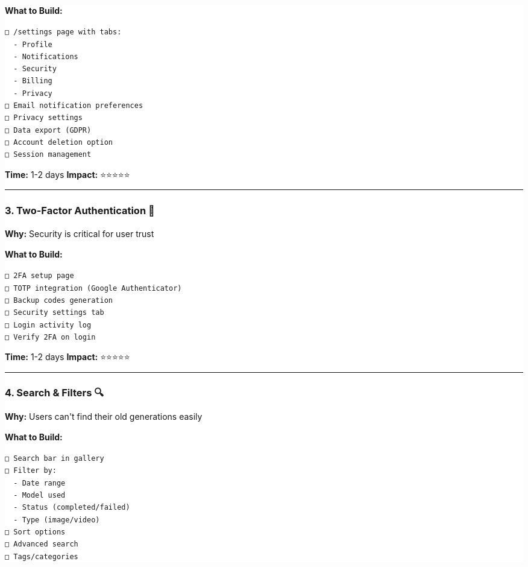 **What to Build:**
```
□ /settings page with tabs:
  - Profile
  - Notifications
  - Security
  - Billing
  - Privacy
□ Email notification preferences
□ Privacy settings
□ Data export (GDPR)
□ Account deletion option
□ Session management
```

**Time:** 1-2 days
**Impact:** ⭐⭐⭐⭐⭐

---

### **3. Two-Factor Authentication** 🔐
**Why:** Security is critical for user trust

**What to Build:**
```
□ 2FA setup page
□ TOTP integration (Google Authenticator)
□ Backup codes generation
□ Security settings tab
□ Login activity log
□ Verify 2FA on login
```

**Time:** 1-2 days
**Impact:** ⭐⭐⭐⭐⭐

---

### **4. Search & Filters** 🔍
**Why:** Users can't find their old generations easily

**What to Build:**
```
□ Search bar in gallery
□ Filter by:
  - Date range
  - Model used
  - Status (completed/failed)
  - Type (image/video)
□ Sort options
□ Advanced search
□ Tags/categories
```
